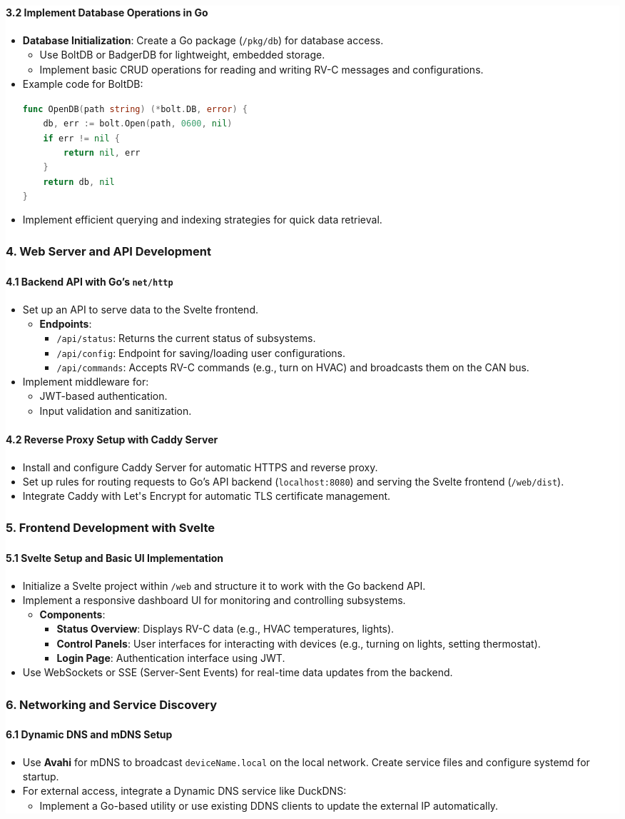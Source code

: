 #### 3.2 Implement Database Operations in Go
   - **Database Initialization**: Create a Go package (`/pkg/db`) for database access.
     - Use BoltDB or BadgerDB for lightweight, embedded storage.
     - Implement basic CRUD operations for reading and writing RV-C messages and configurations.
   - Example code for BoltDB:
     ```go
     func OpenDB(path string) (*bolt.DB, error) {
         db, err := bolt.Open(path, 0600, nil)
         if err != nil {
             return nil, err
         }
         return db, nil
     }
     ```
   - Implement efficient querying and indexing strategies for quick data retrieval.

### 4. **Web Server and API Development**

#### 4.1 Backend API with Go’s `net/http`
   - Set up an API to serve data to the Svelte frontend.
     - **Endpoints**:
       - `/api/status`: Returns the current status of subsystems.
       - `/api/config`: Endpoint for saving/loading user configurations.
       - `/api/commands`: Accepts RV-C commands (e.g., turn on HVAC) and broadcasts them on the CAN bus.
   - Implement middleware for:
     - JWT-based authentication.
     - Input validation and sanitization.

#### 4.2 Reverse Proxy Setup with Caddy Server
   - Install and configure Caddy Server for automatic HTTPS and reverse proxy.
   - Set up rules for routing requests to Go’s API backend (`localhost:8080`) and serving the Svelte frontend (`/web/dist`).
   - Integrate Caddy with Let's Encrypt for automatic TLS certificate management.

### 5. **Frontend Development with Svelte**

#### 5.1 Svelte Setup and Basic UI Implementation
   - Initialize a Svelte project within `/web` and structure it to work with the Go backend API.
   - Implement a responsive dashboard UI for monitoring and controlling subsystems.
     - **Components**:
       - **Status Overview**: Displays RV-C data (e.g., HVAC temperatures, lights).
       - **Control Panels**: User interfaces for interacting with devices (e.g., turning on lights, setting thermostat).
       - **Login Page**: Authentication interface using JWT.
   - Use WebSockets or SSE (Server-Sent Events) for real-time data updates from the backend.

### 6. **Networking and Service Discovery**

#### 6.1 Dynamic DNS and mDNS Setup
   - Use **Avahi** for mDNS to broadcast `deviceName.local` on the local network. Create service files and configure systemd for startup.
   - For external access, integrate a Dynamic DNS service like DuckDNS:
     - Implement a Go-based utility or use existing DDNS clients to update the external IP automatically.
